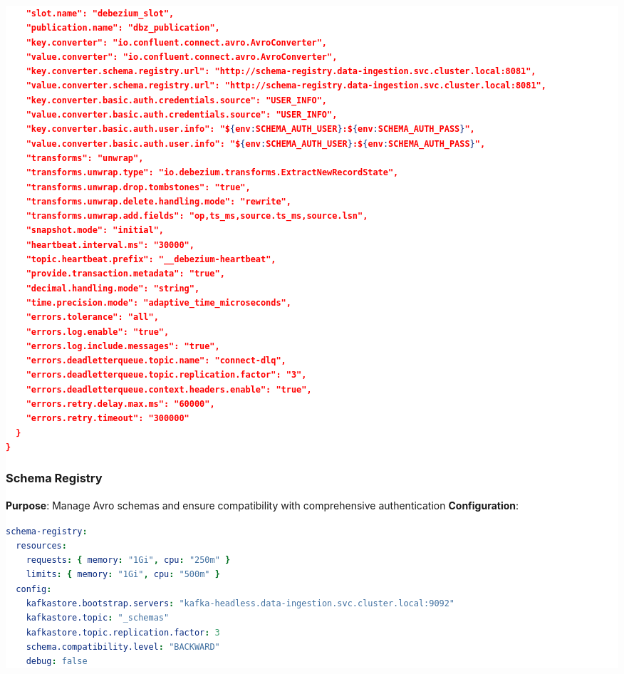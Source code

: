 ```json
    "slot.name": "debezium_slot",
    "publication.name": "dbz_publication",
    "key.converter": "io.confluent.connect.avro.AvroConverter",
    "value.converter": "io.confluent.connect.avro.AvroConverter",
    "key.converter.schema.registry.url": "http://schema-registry.data-ingestion.svc.cluster.local:8081",
    "value.converter.schema.registry.url": "http://schema-registry.data-ingestion.svc.cluster.local:8081",
    "key.converter.basic.auth.credentials.source": "USER_INFO",
    "value.converter.basic.auth.credentials.source": "USER_INFO",
    "key.converter.basic.auth.user.info": "${env:SCHEMA_AUTH_USER}:${env:SCHEMA_AUTH_PASS}",
    "value.converter.basic.auth.user.info": "${env:SCHEMA_AUTH_USER}:${env:SCHEMA_AUTH_PASS}",
    "transforms": "unwrap",
    "transforms.unwrap.type": "io.debezium.transforms.ExtractNewRecordState",
    "transforms.unwrap.drop.tombstones": "true",
    "transforms.unwrap.delete.handling.mode": "rewrite",
    "transforms.unwrap.add.fields": "op,ts_ms,source.ts_ms,source.lsn",
    "snapshot.mode": "initial",
    "heartbeat.interval.ms": "30000",
    "topic.heartbeat.prefix": "__debezium-heartbeat",
    "provide.transaction.metadata": "true",
    "decimal.handling.mode": "string",
    "time.precision.mode": "adaptive_time_microseconds",
    "errors.tolerance": "all",
    "errors.log.enable": "true",
    "errors.log.include.messages": "true",
    "errors.deadletterqueue.topic.name": "connect-dlq",
    "errors.deadletterqueue.topic.replication.factor": "3",
    "errors.deadletterqueue.context.headers.enable": "true",
    "errors.retry.delay.max.ms": "60000",
    "errors.retry.timeout": "300000"
  }
}
```

### Schema Registry

**Purpose**: Manage Avro schemas and ensure compatibility with comprehensive authentication
**Configuration**:
```yaml
schema-registry:
  resources:
    requests: { memory: "1Gi", cpu: "250m" }
    limits: { memory: "1Gi", cpu: "500m" }
  config:
    kafkastore.bootstrap.servers: "kafka-headless.data-ingestion.svc.cluster.local:9092"
    kafkastore.topic: "_schemas"
    kafkastore.topic.replication.factor: 3
    schema.compatibility.level: "BACKWARD"
    debug: false
```
